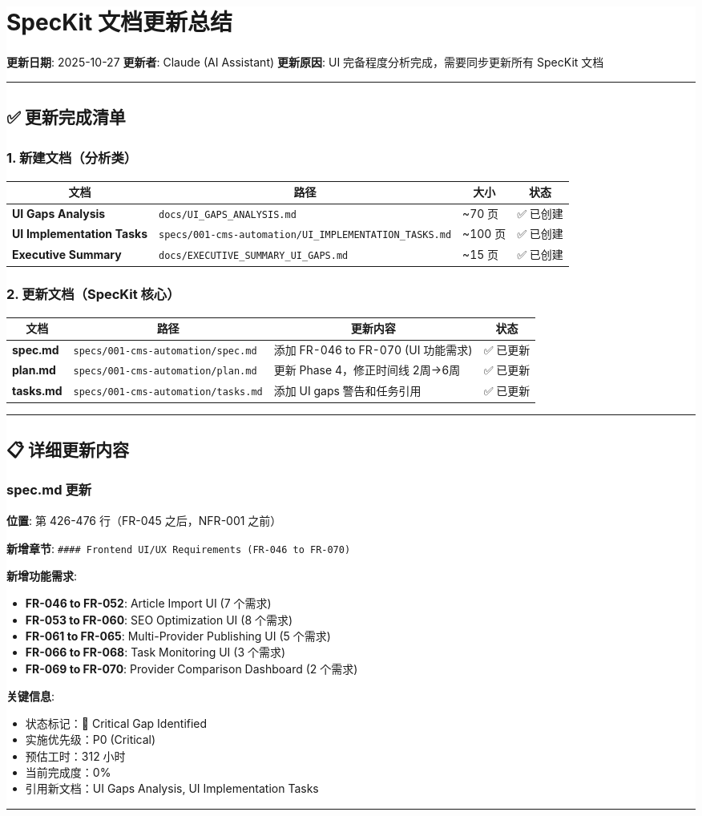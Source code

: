 # SpecKit 文档更新总结

**更新日期**: 2025-10-27
**更新者**: Claude (AI Assistant)
**更新原因**: UI 完备程度分析完成，需要同步更新所有 SpecKit 文档

---

## ✅ 更新完成清单

### 1. 新建文档（分析类）

| 文档 | 路径 | 大小 | 状态 |
|------|------|------|------|
| **UI Gaps Analysis** | `docs/UI_GAPS_ANALYSIS.md` | ~70 页 | ✅ 已创建 |
| **UI Implementation Tasks** | `specs/001-cms-automation/UI_IMPLEMENTATION_TASKS.md` | ~100 页 | ✅ 已创建 |
| **Executive Summary** | `docs/EXECUTIVE_SUMMARY_UI_GAPS.md` | ~15 页 | ✅ 已创建 |

### 2. 更新文档（SpecKit 核心）

| 文档 | 路径 | 更新内容 | 状态 |
|------|------|---------|------|
| **spec.md** | `specs/001-cms-automation/spec.md` | 添加 FR-046 to FR-070 (UI 功能需求) | ✅ 已更新 |
| **plan.md** | `specs/001-cms-automation/plan.md` | 更新 Phase 4，修正时间线 2周→6周 | ✅ 已更新 |
| **tasks.md** | `specs/001-cms-automation/tasks.md` | 添加 UI gaps 警告和任务引用 | ✅ 已更新 |

---

## 📋 详细更新内容

### spec.md 更新

**位置**: 第 426-476 行（FR-045 之后，NFR-001 之前）

**新增章节**: `#### Frontend UI/UX Requirements (FR-046 to FR-070)`

**新增功能需求**:
- **FR-046 to FR-052**: Article Import UI (7 个需求)
- **FR-053 to FR-060**: SEO Optimization UI (8 个需求)
- **FR-061 to FR-065**: Multi-Provider Publishing UI (5 个需求)
- **FR-066 to FR-068**: Task Monitoring UI (3 个需求)
- **FR-069 to FR-070**: Provider Comparison Dashboard (2 个需求)

**关键信息**:
- 状态标记：🔴 Critical Gap Identified
- 实施优先级：P0 (Critical)
- 预估工时：312 小时
- 当前完成度：0%
- 引用新文档：UI Gaps Analysis, UI Implementation Tasks

---